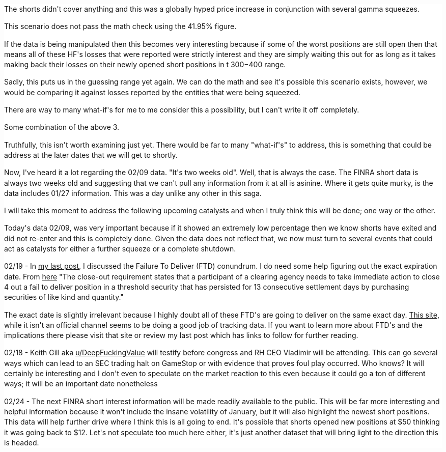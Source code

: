 The shorts didn't cover anything and this was a globally hyped price increase in conjunction with several gamma squeezes.

This scenario does not pass the math check using the 41.95% figure.

If the data is being manipulated then this becomes very interesting because if some of the worst positions are still open then that means all of these HF's losses that were reported were strictly interest and they are simply waiting this out for as long as it takes making back their losses on their newly opened short positions in t $300-$400 range.

Sadly, this puts us in the guessing range yet again. We can do the math and see it's possible this scenario exists, however, we would be comparing it against losses reported by the entities that were being squeezed.

There are way to many what-if's for me to me consider this a possibility, but I can't write it off completely.

Some combination of the above 3.

Truthfully, this isn't worth examining just yet. There would be far to many "what-if's" to address, this is something that could be address at the later dates that we will get to shortly.

Now, I've heard it a lot regarding the 02/09 data. "It's two weeks old". Well, that is always the case. The FINRA short data is always two weeks old and suggesting that we can't pull any information from it at all is asinine. Where it gets quite murky, is the data includes 01/27 information. This was a day unlike any other in this saga.

I will take this moment to address the following upcoming catalysts and when I truly think this will be done; one way or the other.

Today's data 02/09, was very important because if it showed an extremely low percentage then we know shorts have exited and did not re-enter and this is completely done. Given the data does not reflect that, we now must turn to several events that could act as catalysts for either a further squeeze or a complete shutdown.

02/19 - In [my last post](https://www.reddit.com/r/stocks/comments/lbuhp0/gme_short_squeeze_what_comes_next_part_2/?utm_source=share&utm_medium=web2x&context=3), I discussed the Failure To Deliver (FTD) conundrum. I do need some help figuring out the exact expiration date. From [here](https://financialreview.poole.ncsu.edu/wp-content/uploads/2015/07/Fails-to-deliver_before_and_after_the_implementation_of_Rule_203_and_Rule_204.pdf) "The close-out requirement states that a participant of a clearing agency needs to take immediate action to close 4 out a fail to deliver position in a threshold security that has persisted for 13 consecutive settlement days by purchasing securities of like kind and quantity."

The exact date is slightly irrelevant because I highly doubt all of these FTD's are going to deliver on the same exact day. [This site](https://wherearetheshares.com/), while it isn't an official channel seems to be doing a good job of tracking data. If you want to learn more about FTD's and the implications there please visit that site or review my last post which has links to follow for further reading.

02/18 - Keith Gill aka [u/DeepFuckingValue](https://www.reddit.com/u/DeepFuckingValue/) will testify before congress and RH CEO Vladimir will be attending. This can go several ways which can lead to an SEC trading halt on GameStop or with evidence that proves foul play occurred. Who knows? It will certainly be interesting and I don't even to speculate on the market reaction to this even because it could go a ton of different ways; it will be an important date nonetheless

02/24 - The next FINRA short interest information will be made readily available to the public. This will be far more interesting and helpful information because it won't include the insane volatility of January, but it will also highlight the newest short positions. This data will help further drive where I think this is all going to end. It's possible that shorts opened new positions at $50 thinking it was going back to $12. Let's not speculate too much here either, it's just another dataset that will bring light to the direction this is headed.
